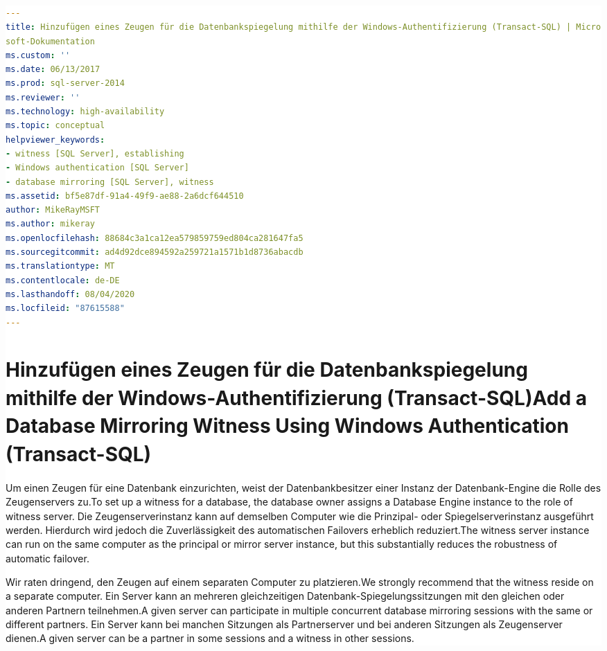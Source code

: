 ```yaml
---
title: Hinzufügen eines Zeugen für die Datenbankspiegelung mithilfe der Windows-Authentifizierung (Transact-SQL) | Microsoft-Dokumentation
ms.custom: ''
ms.date: 06/13/2017
ms.prod: sql-server-2014
ms.reviewer: ''
ms.technology: high-availability
ms.topic: conceptual
helpviewer_keywords:
- witness [SQL Server], establishing
- Windows authentication [SQL Server]
- database mirroring [SQL Server], witness
ms.assetid: bf5e87df-91a4-49f9-ae88-2a6dcf644510
author: MikeRayMSFT
ms.author: mikeray
ms.openlocfilehash: 88684c3a1ca12ea579859759ed804ca281647fa5
ms.sourcegitcommit: ad4d92dce894592a259721a1571b1d8736abacdb
ms.translationtype: MT
ms.contentlocale: de-DE
ms.lasthandoff: 08/04/2020
ms.locfileid: "87615588"
---
```

# <a name="add-a-database-mirroring-witness-using-windows-authentication-transact-sql"></a><span data-ttu-id="528dc-102">Hinzufügen eines Zeugen für die Datenbankspiegelung mithilfe der Windows-Authentifizierung (Transact-SQL)</span><span class="sxs-lookup"><span data-stu-id="528dc-102">Add a Database Mirroring Witness Using Windows Authentication (Transact-SQL)</span></span>
  <span data-ttu-id="528dc-103">Um einen Zeugen für eine Datenbank einzurichten, weist der Datenbankbesitzer einer Instanz der Datenbank-Engine die Rolle des Zeugenservers zu.</span><span class="sxs-lookup"><span data-stu-id="528dc-103">To set up a witness for a database, the database owner assigns a Database Engine instance to the role of witness server.</span></span> <span data-ttu-id="528dc-104">Die Zeugenserverinstanz kann auf demselben Computer wie die Prinzipal- oder Spiegelserverinstanz ausgeführt werden. Hierdurch wird jedoch die Zuverlässigkeit des automatischen Failovers erheblich reduziert.</span><span class="sxs-lookup"><span data-stu-id="528dc-104">The witness server instance can run on the same computer as the principal or mirror server instance, but this substantially reduces the robustness of automatic failover.</span></span>  
  
 <span data-ttu-id="528dc-105">Wir raten dringend, den Zeugen auf einem separaten Computer zu platzieren.</span><span class="sxs-lookup"><span data-stu-id="528dc-105">We strongly recommend that the witness reside on a separate computer.</span></span> <span data-ttu-id="528dc-106">Ein Server kann an mehreren gleichzeitigen Datenbank-Spiegelungssitzungen mit den gleichen oder anderen Partnern teilnehmen.</span><span class="sxs-lookup"><span data-stu-id="528dc-106">A given server can participate in multiple concurrent database mirroring sessions with the same or different partners.</span></span> <span data-ttu-id="528dc-107">Ein Server kann bei manchen Sitzungen als Partnerserver und bei anderen Sitzungen als Zeugenserver dienen.</span><span class="sxs-lookup"><span data-stu-id="528dc-107">A given server can be a partner in some sessions and a witness in other sessions.</span></span>  
  